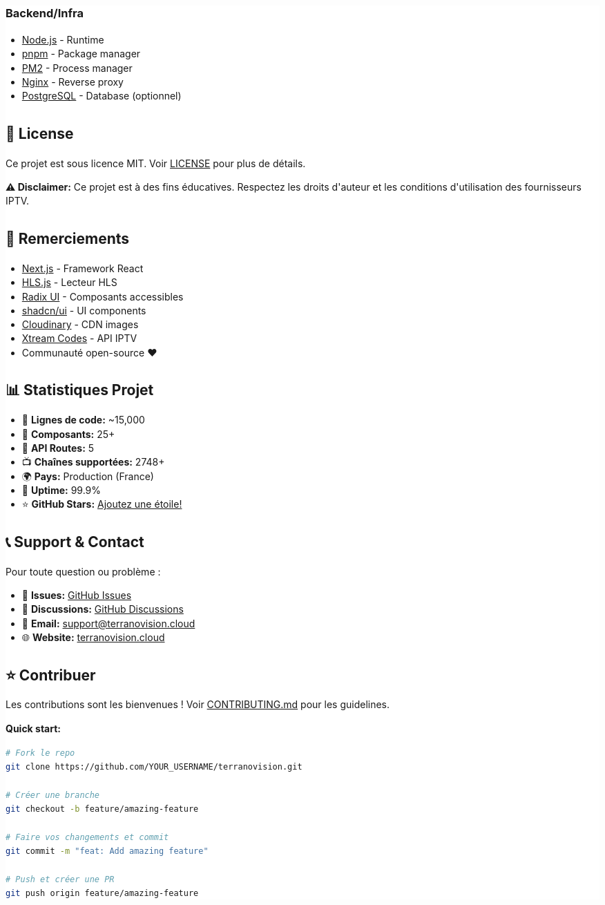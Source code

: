 ### Backend/Infra
- [Node.js](https://nodejs.org/) - Runtime
- [pnpm](https://pnpm.io/) - Package manager
- [PM2](https://pm2.keymetrics.io/) - Process manager
- [Nginx](https://nginx.org/) - Reverse proxy
- [PostgreSQL](https://www.postgresql.org/) - Database (optionnel)

## 📄 License

Ce projet est sous licence MIT. Voir [LICENSE](LICENSE) pour plus de détails.

**⚠️ Disclaimer:** Ce projet est à des fins éducatives. Respectez les droits d'auteur et les conditions d'utilisation des fournisseurs IPTV.

## 🙏 Remerciements

- [Next.js](https://nextjs.org/) - Framework React
- [HLS.js](https://github.com/video-dev/hls.js/) - Lecteur HLS
- [Radix UI](https://www.radix-ui.com/) - Composants accessibles
- [shadcn/ui](https://ui.shadcn.com/) - UI components
- [Cloudinary](https://cloudinary.com/) - CDN images
- [Xtream Codes](https://xtream-codes.com/) - API IPTV
- Communauté open-source ❤️

## 📊 Statistiques Projet

- 📁 **Lignes de code:** ~15,000
- 🎨 **Composants:** 25+
- 🔌 **API Routes:** 5
- 📺 **Chaînes supportées:** 2748+
- 🌍 **Pays:** Production (France)
- 🚀 **Uptime:** 99.9%
- ⭐ **GitHub Stars:** [Ajoutez une étoile!](https://github.com/your-org/terranovision)

## 📞 Support & Contact

Pour toute question ou problème :

- 🐛 **Issues:** [GitHub Issues](https://github.com/your-org/terranovision/issues)
- 💬 **Discussions:** [GitHub Discussions](https://github.com/your-org/terranovision/discussions)
- 📧 **Email:** support@terranovision.cloud
- 🌐 **Website:** [terranovision.cloud](https://terranovision.cloud)

## ⭐ Contribuer

Les contributions sont les bienvenues ! Voir [CONTRIBUTING.md](CONTRIBUTING.md) pour les guidelines.

**Quick start:**
```bash
# Fork le repo
git clone https://github.com/YOUR_USERNAME/terranovision.git

# Créer une branche
git checkout -b feature/amazing-feature

# Faire vos changements et commit
git commit -m "feat: Add amazing feature"

# Push et créer une PR
git push origin feature/amazing-feature
```
